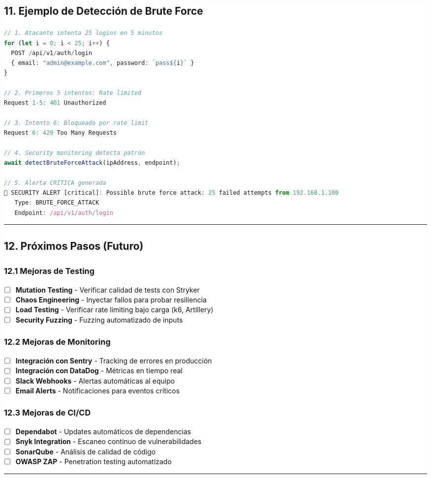 
## 11. Ejemplo de Detección de Brute Force

```typescript
// 1. Atacante intenta 25 logins en 5 minutos
for (let i = 0; i < 25; i++) {
  POST /api/v1/auth/login
  { email: "admin@example.com", password: `pass${i}` }
}

// 2. Primeros 5 intentos: Rate limited
Request 1-5: 401 Unauthorized

// 3. Intento 6: Bloqueado por rate limit
Request 6: 429 Too Many Requests

// 4. Security monitoring detecta patrón
await detectBruteForceAttack(ipAddress, endpoint);

// 5. Alerta CRÍTICA generada
🚨 SECURITY ALERT [critical]: Possible brute force attack: 25 failed attempts from 192.168.1.100
   Type: BRUTE_FORCE_ATTACK
   Endpoint: /api/v1/auth/login
```

---

## 12. Próximos Pasos (Futuro)

### 12.1 Mejoras de Testing

- [ ] **Mutation Testing** - Verificar calidad de tests con Stryker
- [ ] **Chaos Engineering** - Inyectar fallos para probar resiliencia
- [ ] **Load Testing** - Verificar rate limiting bajo carga (k6, Artillery)
- [ ] **Security Fuzzing** - Fuzzing automatizado de inputs

### 12.2 Mejoras de Monitoring

- [ ] **Integración con Sentry** - Tracking de errores en producción
- [ ] **Integración con DataDog** - Métricas en tiempo real
- [ ] **Slack Webhooks** - Alertas automáticas al equipo
- [ ] **Email Alerts** - Notificaciones para eventos críticos

### 12.3 Mejoras de CI/CD

- [ ] **Dependabot** - Updates automáticos de dependencias
- [ ] **Snyk Integration** - Escaneo continuo de vulnerabilidades
- [ ] **SonarQube** - Análisis de calidad de código
- [ ] **OWASP ZAP** - Penetration testing automatizado

---
